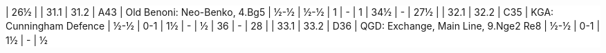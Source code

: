  |  26½
 |
|  31.1
 |  31.2
 |  A43
 |  Old Benoni: Neo-Benko, 4.Bg5
 |  ½-½
 |  ½-½
 |  1
 |  -
 |  1
 |  34½
 |  -
 |  27½
 |
|  32.1
 |  32.2
 |  C35
 |  KGA: Cunningham Defence
 |  ½-½
 |  0-1
 |  1½
 |  -
 |  ½
 |  36
 |  -
 |  28
 |
|  33.1
 |  33.2
 |  D36
 |  QGD: Exchange, Main Line, 9.Nge2 Re8
 |  ½-½
 |  0-1
 |  1½
 |  -
 |  ½